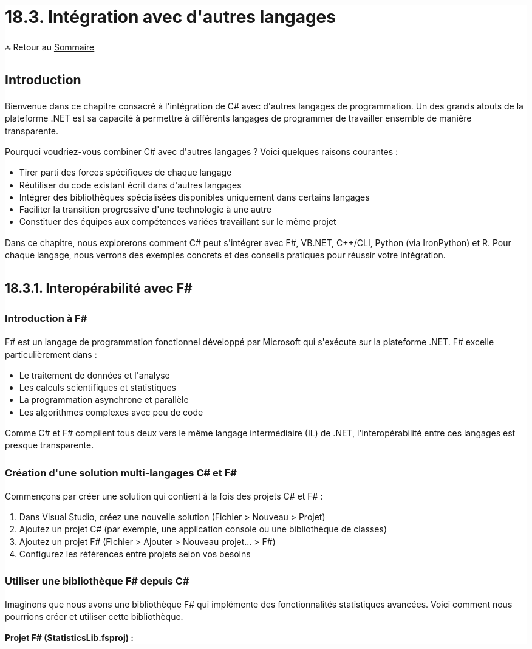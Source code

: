 # 18.3. Intégration avec d'autres langages

🔝 Retour au [Sommaire](/SOMMAIRE.md)

## Introduction

Bienvenue dans ce chapitre consacré à l'intégration de C# avec d'autres langages de programmation. Un des grands atouts de la plateforme .NET est sa capacité à permettre à différents langages de programmer de travailler ensemble de manière transparente.

Pourquoi voudriez-vous combiner C# avec d'autres langages ? Voici quelques raisons courantes :

- Tirer parti des forces spécifiques de chaque langage
- Réutiliser du code existant écrit dans d'autres langages
- Intégrer des bibliothèques spécialisées disponibles uniquement dans certains langages
- Faciliter la transition progressive d'une technologie à une autre
- Constituer des équipes aux compétences variées travaillant sur le même projet

Dans ce chapitre, nous explorerons comment C# peut s'intégrer avec F#, VB.NET, C++/CLI, Python (via IronPython) et R. Pour chaque langage, nous verrons des exemples concrets et des conseils pratiques pour réussir votre intégration.

## 18.3.1. Interopérabilité avec F#

### Introduction à F#

F# est un langage de programmation fonctionnel développé par Microsoft qui s'exécute sur la plateforme .NET. F# excelle particulièrement dans :

- Le traitement de données et l'analyse
- Les calculs scientifiques et statistiques
- La programmation asynchrone et parallèle
- Les algorithmes complexes avec peu de code

Comme C# et F# compilent tous deux vers le même langage intermédiaire (IL) de .NET, l'interopérabilité entre ces langages est presque transparente.

### Création d'une solution multi-langages C# et F#

Commençons par créer une solution qui contient à la fois des projets C# et F# :

1. Dans Visual Studio, créez une nouvelle solution (Fichier > Nouveau > Projet)
2. Ajoutez un projet C# (par exemple, une application console ou une bibliothèque de classes)
3. Ajoutez un projet F# (Fichier > Ajouter > Nouveau projet... > F#)
4. Configurez les références entre projets selon vos besoins

### Utiliser une bibliothèque F# depuis C#

Imaginons que nous avons une bibliothèque F# qui implémente des fonctionnalités statistiques avancées. Voici comment nous pourrions créer et utiliser cette bibliothèque.

**Projet F# (StatisticsLib.fsproj) :**
